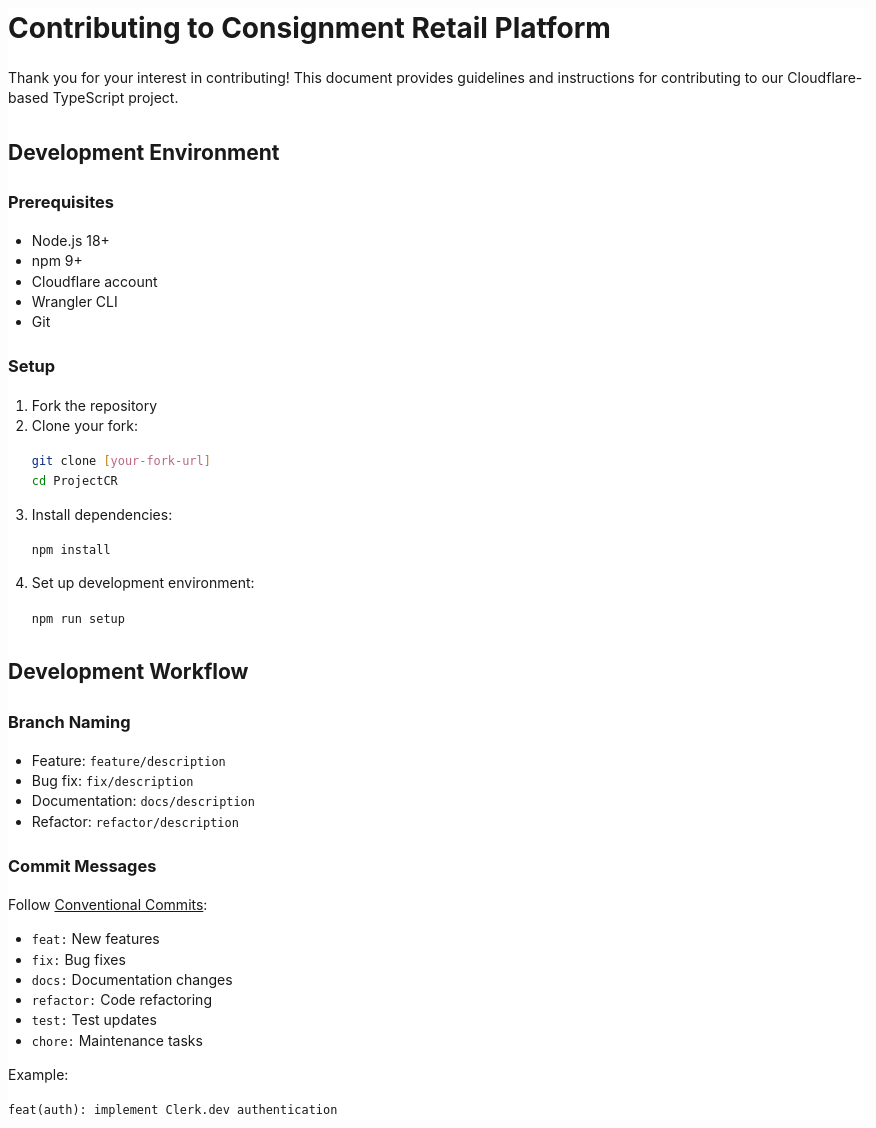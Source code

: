 # Contributing to Consignment Retail Platform

Thank you for your interest in contributing! This document provides guidelines and instructions for contributing to our Cloudflare-based TypeScript project.

## Development Environment

### Prerequisites
- Node.js 18+
- npm 9+
- Cloudflare account
- Wrangler CLI
- Git

### Setup
1. Fork the repository
2. Clone your fork:
   ```bash
   git clone [your-fork-url]
   cd ProjectCR
   ```
3. Install dependencies:
   ```bash
   npm install
   ```
4. Set up development environment:
   ```bash
   npm run setup
   ```

## Development Workflow

### Branch Naming
- Feature: `feature/description`
- Bug fix: `fix/description`
- Documentation: `docs/description`
- Refactor: `refactor/description`

### Commit Messages
Follow [Conventional Commits](https://www.conventionalcommits.org/):
- `feat:` New features
- `fix:` Bug fixes
- `docs:` Documentation changes
- `refactor:` Code refactoring
- `test:` Test updates
- `chore:` Maintenance tasks

Example:
```
feat(auth): implement Clerk.dev authentication
```
